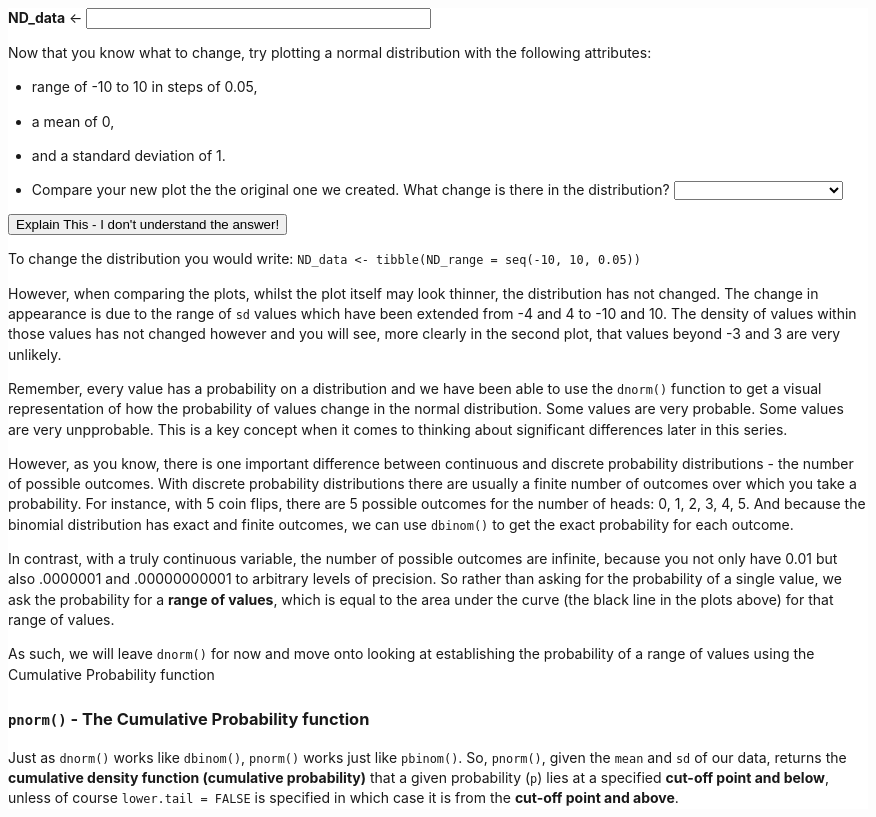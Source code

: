 **ND_data** <- <input class='webex-solveme nospaces' size='40' data-answer='["tibble(ND_range = seq(-10, 10, 0.05))","tibble(ND_range = seq(-10, 10, .05))"]'/>

Now that you know what to change, try plotting a normal distribution with the following attributes:

* range of -10 to 10 in steps of 0.05, 
* a mean of 0, 
* and a standard deviation of 1.

* Compare your new plot the the original one we created. What change is there in the distribution? <select class='webex-solveme' data-answer='["No change in distribution"]'> <option></option> <option>Distribution widens</option> <option>No change in distribution</option> <option>Distribution narrows</option></select>


<div class='webex-solution'><button>Explain This - I don't understand the answer!</button>

<div class="info">
<p>To change the distribution you would write: <code>ND_data &lt;- tibble(ND_range = seq(-10, 10, 0.05))</code></p>
<p>However, when comparing the plots, whilst the plot itself may look thinner, the distribution has not changed. The change in appearance is due to the range of <code>sd</code> values which have been extended from -4 and 4 to -10 and 10. The density of values within those values has not changed however and you will see, more clearly in the second plot, that values beyond -3 and 3 are very unlikely.</p>
</div>

</div>


Remember, every value has a probability on a distribution and we have been able to use the `dnorm()` function to get a visual representation of how the probability of values change in the normal distribution. Some values are very probable. Some values are very unpprobable. This is a key concept when it comes to thinking about significant differences later in this series. 

However, as you know, there is one important difference between continuous and discrete probability distributions - the number of possible outcomes. With discrete probability distributions there are usually a finite number of outcomes over which you take a probability. For instance, with 5 coin flips, there are 5 possible outcomes for the number of heads: 0, 1, 2, 3, 4, 5. And because the binomial distribution has exact and finite outcomes, we can use `dbinom()` to get the exact probability for each outcome. 

In contrast, with a truly continuous variable, the number of possible outcomes are infinite, because you not only have 0.01 but also .0000001 and .00000000001 to arbitrary levels of precision. So rather than asking for the probability of a single value, we ask the probability for a **range of values**, which is equal to the area under the curve (the black line in the plots above) for that range of values.

As such, we will leave `dnorm()` for now and move onto looking at establishing the probability of a range of values using the Cumulative Probability function

### **`pnorm()`** - The Cumulative Probability function

Just as `dnorm()` works like `dbinom()`, `pnorm()` works just like `pbinom()`. So, `pnorm()`, given the `mean` and `sd` of our data, returns the **cumulative density function (cumulative probability)** that a given probability (`p`) lies at a specified **cut-off point and below**, unless of course `lower.tail = FALSE` is specified in which case it is from the **cut-off point and above**.
